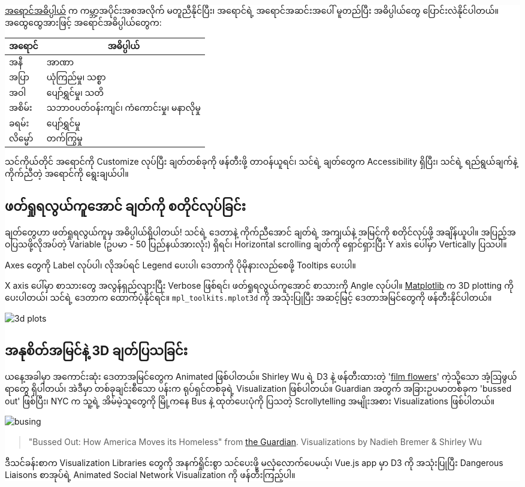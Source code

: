[အရောင်အဓိပ္ပါယ်](https://colormatters.com/color-symbolism/the-meanings-of-colors) က ကမ္ဘာ့အပိုင်းအစအလိုက် မတူညီနိုင်ပြီး၊ အရောင်ရဲ့ အရောင်အဆင်းအပေါ် မူတည်ပြီး အဓိပ္ပါယ်တွေ ပြောင်းလဲနိုင်ပါတယ်။ အထွေထွေအားဖြင့် အရောင်အဓိပ္ပါယ်တွေက:

| အရောင်  | အဓိပ္ပါယ်             |
| ------ | ------------------- |
| အနီ    | အာဏာ               |
| အပြာ   | ယုံကြည်မှု၊ သစ္စာ |
| အဝါ    | ပျော်ရွှင်မှု၊ သတိ |
| အစိမ်း | သဘာဝပတ်ဝန်းကျင်၊ ကံကောင်းမှု၊ မနာလိုမှု |
| ခရမ်း | ပျော်ရွှင်မှု           |
| လိမ္မော် | တက်ကြွမှု            |

သင်ကိုယ်တိုင် အရောင်ကို Customize လုပ်ပြီး ချတ်တစ်ခုကို ဖန်တီးဖို့ တာဝန်ယူရင်၊ သင်ရဲ့ ချတ်တွေက Accessibility ရှိပြီး၊ သင်ရဲ့ ရည်ရွယ်ချက်နဲ့ ကိုက်ညီတဲ့ အရောင်ကို ရွေးချယ်ပါ။

## ဖတ်ရှုရလွယ်ကူအောင် ချတ်ကို စတိုင်လုပ်ခြင်း

ချတ်တွေဟာ ဖတ်ရှုရလွယ်ကူမှ အဓိပ္ပါယ်ရှိပါတယ်! သင်ရဲ့ ဒေတာနဲ့ ကိုက်ညီအောင် ချတ်ရဲ့ အကျယ်နဲ့ အမြင့်ကို စတိုင်လုပ်ဖို့ အချိန်ယူပါ။ အပြည့်အဝပြသဖို့လိုအပ်တဲ့ Variable (ဥပမာ - 50 ပြည်နယ်အားလုံး) ရှိရင်၊ Horizontal scrolling ချတ်ကို ရှောင်ရှားပြီး Y axis ပေါ်မှာ Vertically ပြသပါ။

Axes တွေကို Label လုပ်ပါ၊ လိုအပ်ရင် Legend ပေးပါ၊ ဒေတာကို ပိုမိုနားလည်စေဖို့ Tooltips ပေးပါ။

X axis ပေါ်မှာ စာသားတွေ အလွန်ရှည်လျားပြီး Verbose ဖြစ်ရင်၊ ဖတ်ရှုရလွယ်ကူအောင် စာသားကို Angle လုပ်ပါ။ [Matplotlib](https://matplotlib.org/stable/tutorials/toolkits/mplot3d.html) က 3D plotting ကို ပေးပါတယ်၊ သင်ရဲ့ ဒေတာက ထောက်ပံ့နိုင်ရင်။ `mpl_toolkits.mplot3d` ကို အသုံးပြုပြီး အဆင့်မြင့် ဒေတာအမြင်တွေကို ဖန်တီးနိုင်ပါတယ်။

![3d plots](../../../../3-Data-Visualization/13-meaningful-visualizations/images/3d.png)

## အနုစိတ်အမြင်နဲ့ 3D ချတ်ပြသခြင်း

ယနေ့အခါမှာ အကောင်းဆုံး ဒေတာအမြင်တွေက Animated ဖြစ်ပါတယ်။ Shirley Wu ရဲ့ D3 နဲ့ ဖန်တီးထားတဲ့ '[film flowers](http://bl.ocks.org/sxywu/raw/d612c6c653fb8b4d7ff3d422be164a5d/)' ကဲ့သို့သော အံ့ဩဖွယ်ရာတွေ ရှိပါတယ်၊ အဲဒီမှာ တစ်ခုချင်းစီသော ပန်းက ရုပ်ရှင်တစ်ခုရဲ့ Visualization ဖြစ်ပါတယ်။ Guardian အတွက် အခြားဥပမာတစ်ခုက 'bussed out' ဖြစ်ပြီး၊ NYC က သူ့ရဲ့ အိမ်မဲ့သူတွေကို မြို့ကနေ Bus နဲ့ ထုတ်ပေးပုံကို ပြသတဲ့ Scrollytelling အမျိုးအစား Visualizations ဖြစ်ပါတယ်။

![busing](../../../../3-Data-Visualization/13-meaningful-visualizations/images/busing.png)

> "Bussed Out: How America Moves its Homeless" from [the Guardian](https://www.theguardian.com/us-news/ng-interactive/2017/dec/20/bussed-out-america-moves-homeless-people-country-study). Visualizations by Nadieh Bremer & Shirley Wu

ဒီသင်ခန်းစာက Visualization Libraries တွေကို အနက်ရှိုင်းစွာ သင်ပေးဖို့ မလုံလောက်ပေမယ့်၊ Vue.js app မှာ D3 ကို အသုံးပြုပြီး Dangerous Liaisons စာအုပ်ရဲ့ Animated Social Network Visualization ကို ဖန်တီးကြည့်ပါ။

